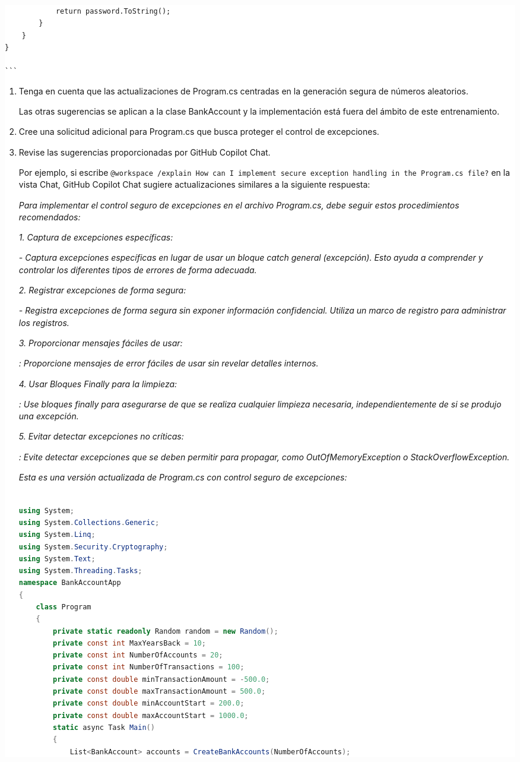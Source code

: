                 return password.ToString();
            }
        }
    }

    ```

1. Tenga en cuenta que las actualizaciones de Program.cs centradas en la generación segura de números aleatorios.

    Las otras sugerencias se aplican a la clase BankAccount y la implementación está fuera del ámbito de este entrenamiento.

1. Cree una solicitud adicional para Program.cs que busca proteger el control de excepciones.

1. Revise las sugerencias proporcionadas por GitHub Copilot Chat.

    Por ejemplo, si escribe `@workspace /explain How can I implement secure exception handling in the Program.cs file?` en la vista Chat, GitHub Copilot Chat sugiere actualizaciones similares a la siguiente respuesta:

    *Para implementar el control seguro de excepciones en el archivo Program.cs, debe seguir estos procedimientos recomendados:*

    *1. Captura de excepciones específicas:*

    *- Captura excepciones específicas en lugar de usar un bloque catch general (excepción). Esto ayuda a comprender y controlar los diferentes tipos de errores de forma adecuada.*

    *2. Registrar excepciones de forma segura:*

    *- Registra excepciones de forma segura sin exponer información confidencial. Utiliza un marco de registro para administrar los registros.*

    *3. Proporcionar mensajes fáciles de usar:*

    *: Proporcione mensajes de error fáciles de usar sin revelar detalles internos.*

    *4. Usar Bloques Finally para la limpieza:*

    *: Use bloques finally para asegurarse de que se realiza cualquier limpieza necesaria, independientemente de si se produjo una excepción.*

    *5. Evitar detectar excepciones no críticas:*

    *: Evite detectar excepciones que se deben permitir para propagar, como OutOfMemoryException o StackOverflowException.*

    *Esta es una versión actualizada de Program.cs con control seguro de excepciones:*

    ```csharp

    using System;
    using System.Collections.Generic;
    using System.Linq;
    using System.Security.Cryptography;
    using System.Text;
    using System.Threading.Tasks;
    namespace BankAccountApp
    {
        class Program
        {
            private static readonly Random random = new Random();
            private const int MaxYearsBack = 10;
            private const int NumberOfAccounts = 20;
            private const int NumberOfTransactions = 100;
            private const double minTransactionAmount = -500.0;
            private const double maxTransactionAmount = 500.0;
            private const double minAccountStart = 200.0;
            private const double maxAccountStart = 1000.0;
            static async Task Main()
            {
                List<BankAccount> accounts = CreateBankAccounts(NumberOfAccounts);
